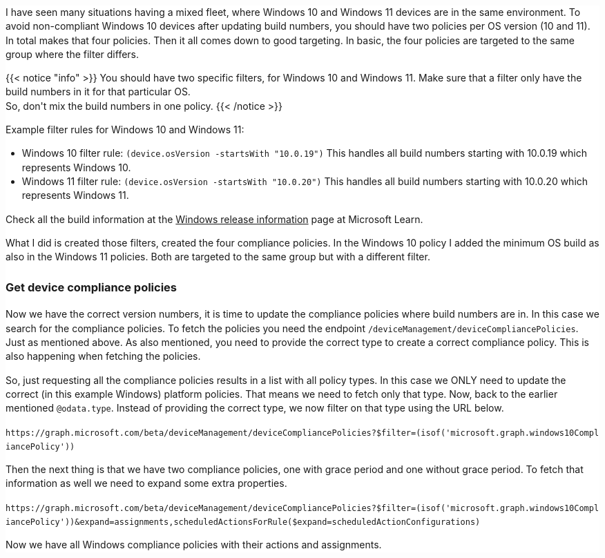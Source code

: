 I have seen many situations having a mixed fleet, where Windows 10 and Windows 11 devices are in the same environment. 
To avoid non-compliant Windows 10 devices after updating build numbers, you should have two policies per OS version (10 and 11). In total makes that four policies. Then it all comes down to good targeting. In basic, the four policies are targeted to the same group where the filter differs.  

{{< notice "info" >}}
You should have two specific filters, for Windows 10 and Windows 11. Make sure that a filter only have the build numbers in it for that particular OS.  
So, don't mix the build numbers in one policy.
{{< /notice >}}

Example filter rules for Windows 10 and Windows 11:

- Windows 10 filter rule: `(device.osVersion -startsWith "10.0.19")` This handles all build numbers starting with 10.0.19 which represents Windows 10.
- Windows 11 filter rule: `(device.osVersion -startsWith "10.0.20")` This handles all build numbers starting with 10.0.20 which represents Windows 11.

Check all the build information at the [Windows release information](https://learn.microsoft.com/en-us/windows/release-health/windows11-release-information) page at Microsoft Learn.

What I did is created those filters, created the four compliance policies. In the Windows 10 policy I added the minimum OS build as also in the Windows 11 policies. Both are targeted to the same group but with a different filter.

### Get device compliance policies
Now we have the correct version numbers, it is time to update the compliance policies where build numbers are in. In this case we search for the compliance policies. To fetch the policies you need the endpoint `/deviceManagement/deviceCompliancePolicies`. Just as mentioned above. As also mentioned, you need to provide the correct type to create a correct compliance policy. This is also happening when fetching the policies.

So, just requesting all the compliance policies results in a list with all policy types. In this case we ONLY need to update the correct (in this example Windows) platform policies. That means we need to fetch only that type. 
Now, back to the earlier mentioned `@odata.type`. Instead of providing the correct type, we now filter on that type using the URL below.

`https://graph.microsoft.com/beta/deviceManagement/deviceCompliancePolicies?$filter=(isof('microsoft.graph.windows10CompliancePolicy'))`  

Then the next thing is that we have two compliance policies, one with grace period and one without grace period. 
To fetch that information as well we need to expand some extra properties. 

`https://graph.microsoft.com/beta/deviceManagement/deviceCompliancePolicies?$filter=(isof('microsoft.graph.windows10CompliancePolicy'))&expand=assignments,scheduledActionsForRule($expand=scheduledActionConfigurations)`

Now we have all Windows compliance policies with their actions and assignments.
